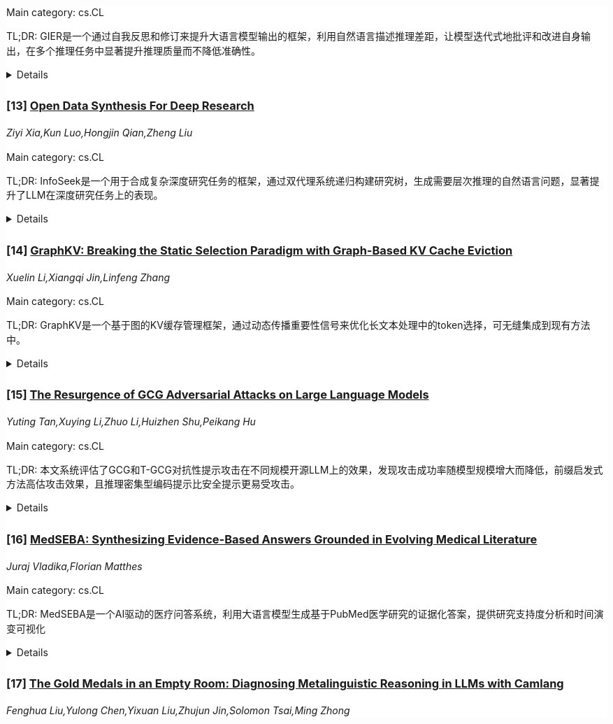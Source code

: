 Main category: cs.CL

TL;DR: GIER是一个通过自我反思和修订来提升大语言模型输出的框架，利用自然语言描述推理差距，让模型迭代式地批评和改进自身输出，在多个推理任务中显著提升推理质量而不降低准确性。


<details><summary>Details</summary></details>


### [13] [Open Data Synthesis For Deep Research](https://arxiv.org/abs/2509.00375)
*Ziyi Xia,Kun Luo,Hongjin Qian,Zheng Liu*

Main category: cs.CL

TL;DR: InfoSeek是一个用于合成复杂深度研究任务的框架，通过双代理系统递归构建研究树，生成需要层次推理的自然语言问题，显著提升了LLM在深度研究任务上的表现。


<details><summary>Details</summary></details>


### [14] [GraphKV: Breaking the Static Selection Paradigm with Graph-Based KV Cache Eviction](https://arxiv.org/abs/2509.00388)
*Xuelin Li,Xiangqi Jin,Linfeng Zhang*

Main category: cs.CL

TL;DR: GraphKV是一个基于图的KV缓存管理框架，通过动态传播重要性信号来优化长文本处理中的token选择，可无缝集成到现有方法中。


<details><summary>Details</summary></details>


### [15] [The Resurgence of GCG Adversarial Attacks on Large Language Models](https://arxiv.org/abs/2509.00391)
*Yuting Tan,Xuying Li,Zhuo Li,Huizhen Shu,Peikang Hu*

Main category: cs.CL

TL;DR: 本文系统评估了GCG和T-GCG对抗性提示攻击在不同规模开源LLM上的效果，发现攻击成功率随模型规模增大而降低，前缀启发式方法高估攻击效果，且推理密集型编码提示比安全提示更易受攻击。


<details><summary>Details</summary></details>


### [16] [MedSEBA: Synthesizing Evidence-Based Answers Grounded in Evolving Medical Literature](https://arxiv.org/abs/2509.00414)
*Juraj Vladika,Florian Matthes*

Main category: cs.CL

TL;DR: MedSEBA是一个AI驱动的医疗问答系统，利用大语言模型生成基于PubMed医学研究的证据化答案，提供研究支持度分析和时间演变可视化


<details><summary>Details</summary></details>


### [17] [The Gold Medals in an Empty Room: Diagnosing Metalinguistic Reasoning in LLMs with Camlang](https://arxiv.org/abs/2509.00425)
*Fenghua Liu,Yulong Chen,Yixuan Liu,Zhujun Jin,Solomon Tsai,Ming Zhong*
